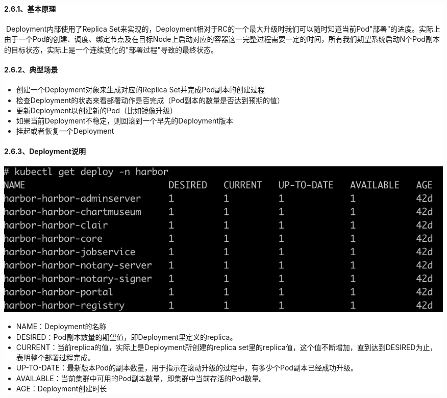 #### 2.6.1、基本原理

​	Deployment内部使用了Replica Set来实现的，Deployment相对于RC的一个最大升级时我们可以随时知道当前Pod"部署"的进度。实际上由于一个Pod的创建、调度、绑定节点及在目标Node上启动对应的容器这一完整过程需要一定的时间，所有我们期望系统启动N个Pod副本的目标状态，实际上是一个连续变化的"部署过程"导致的最终状态。

#### 2.6.2、典型场景

- 创建一个Deployment对象来生成对应的Replica Set并完成Pod副本的创建过程
- 检查Deployment的状态来看部署动作是否完成（Pod副本的数量是否达到预期的值）
- 更新Deployment以创建新的Pod（比如镜像升级）
- 如果当前Deployment不稳定，则回滚到一个早先的Deployment版本
- 挂起或者恢复一个Deployment

#### 2.6.3、Deployment说明

![k8s3](../images/k8s3.png)

- NAME：Deployment的名称
- DESIRED：Pod副本数量的期望值，即Deployment里定义的replica。
- CURRENT：当前replica的值，实际上是Deployment所创建的replica set里的replica值，这个值不断增加，直到达到DESIRED为止，表明整个部署过程完成。
- UP-TO-DATE：最新版本Pod的副本数量，用于指示在滚动升级的过程中，有多少个Pod副本已经成功升级。
- AVAILABLE：当前集群中可用的Pod副本数量，即集群中当前存活的Pod数量。
- AGE：Deployment创建时长
